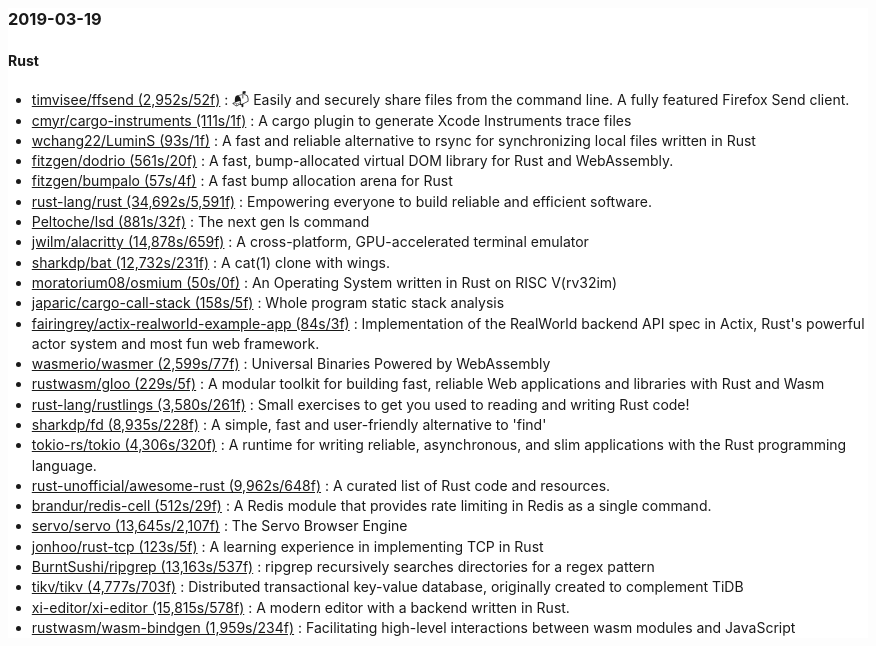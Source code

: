### 2019-03-19

#### Rust
* [timvisee/ffsend (2,952s/52f)](https://github.com/timvisee/ffsend) : 📬 Easily and securely share files from the command line. A fully featured Firefox Send client.
* [cmyr/cargo-instruments (111s/1f)](https://github.com/cmyr/cargo-instruments) : A cargo plugin to generate Xcode Instruments trace files
* [wchang22/LuminS (93s/1f)](https://github.com/wchang22/LuminS) : A fast and reliable alternative to rsync for synchronizing local files written in Rust
* [fitzgen/dodrio (561s/20f)](https://github.com/fitzgen/dodrio) : A fast, bump-allocated virtual DOM library for Rust and WebAssembly.
* [fitzgen/bumpalo (57s/4f)](https://github.com/fitzgen/bumpalo) : A fast bump allocation arena for Rust
* [rust-lang/rust (34,692s/5,591f)](https://github.com/rust-lang/rust) : Empowering everyone to build reliable and efficient software.
* [Peltoche/lsd (881s/32f)](https://github.com/Peltoche/lsd) : The next gen ls command
* [jwilm/alacritty (14,878s/659f)](https://github.com/jwilm/alacritty) : A cross-platform, GPU-accelerated terminal emulator
* [sharkdp/bat (12,732s/231f)](https://github.com/sharkdp/bat) : A cat(1) clone with wings.
* [moratorium08/osmium (50s/0f)](https://github.com/moratorium08/osmium) : An Operating System written in Rust on RISC V(rv32im)
* [japaric/cargo-call-stack (158s/5f)](https://github.com/japaric/cargo-call-stack) : Whole program static stack analysis
* [fairingrey/actix-realworld-example-app (84s/3f)](https://github.com/fairingrey/actix-realworld-example-app) : Implementation of the RealWorld backend API spec in Actix, Rust's powerful actor system and most fun web framework.
* [wasmerio/wasmer (2,599s/77f)](https://github.com/wasmerio/wasmer) : Universal Binaries Powered by WebAssembly
* [rustwasm/gloo (229s/5f)](https://github.com/rustwasm/gloo) : A modular toolkit for building fast, reliable Web applications and libraries with Rust and Wasm
* [rust-lang/rustlings (3,580s/261f)](https://github.com/rust-lang/rustlings) : Small exercises to get you used to reading and writing Rust code!
* [sharkdp/fd (8,935s/228f)](https://github.com/sharkdp/fd) : A simple, fast and user-friendly alternative to 'find'
* [tokio-rs/tokio (4,306s/320f)](https://github.com/tokio-rs/tokio) : A runtime for writing reliable, asynchronous, and slim applications with the Rust programming language.
* [rust-unofficial/awesome-rust (9,962s/648f)](https://github.com/rust-unofficial/awesome-rust) : A curated list of Rust code and resources.
* [brandur/redis-cell (512s/29f)](https://github.com/brandur/redis-cell) : A Redis module that provides rate limiting in Redis as a single command.
* [servo/servo (13,645s/2,107f)](https://github.com/servo/servo) : The Servo Browser Engine
* [jonhoo/rust-tcp (123s/5f)](https://github.com/jonhoo/rust-tcp) : A learning experience in implementing TCP in Rust
* [BurntSushi/ripgrep (13,163s/537f)](https://github.com/BurntSushi/ripgrep) : ripgrep recursively searches directories for a regex pattern
* [tikv/tikv (4,777s/703f)](https://github.com/tikv/tikv) : Distributed transactional key-value database, originally created to complement TiDB
* [xi-editor/xi-editor (15,815s/578f)](https://github.com/xi-editor/xi-editor) : A modern editor with a backend written in Rust.
* [rustwasm/wasm-bindgen (1,959s/234f)](https://github.com/rustwasm/wasm-bindgen) : Facilitating high-level interactions between wasm modules and JavaScript
